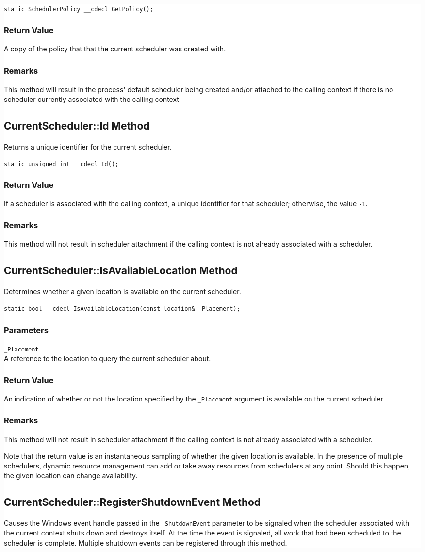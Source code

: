```
static SchedulerPolicy __cdecl GetPolicy();
```  
  
### Return Value  
 A copy of the policy that that the current scheduler was created with.  
  
### Remarks  
 This method will result in the process' default scheduler being created and/or attached to the calling context if there is no scheduler currently associated with the calling context.  
  
##  <a name="id"></a>  CurrentScheduler::Id Method  
 Returns a unique identifier for the current scheduler.  
  
```
static unsigned int __cdecl Id();
```  
  
### Return Value  
 If a scheduler is associated with the calling context, a unique identifier for that scheduler; otherwise, the value `-1`.  
  
### Remarks  
 This method will not result in scheduler attachment if the calling context is not already associated with a scheduler.  
  
##  <a name="isavailablelocation"></a>  CurrentScheduler::IsAvailableLocation Method  
 Determines whether a given location is available on the current scheduler.  
  
```
static bool __cdecl IsAvailableLocation(const location& _Placement);
```  
  
### Parameters  
 `_Placement`  
 A reference to the location to query the current scheduler about.  
  
### Return Value  
 An indication of whether or not the location specified by the `_Placement` argument is available on the current scheduler.  
  
### Remarks  
 This method will not result in scheduler attachment if the calling context is not already associated with a scheduler.  
  
 Note that the return value is an instantaneous sampling of whether the given location is available. In the presence of multiple schedulers, dynamic resource management can add or take away resources from schedulers at any point. Should this happen, the given location can change availability.  
  
##  <a name="registershutdownevent"></a>  CurrentScheduler::RegisterShutdownEvent Method  
 Causes the Windows event handle passed in the `_ShutdownEvent` parameter to be signaled when the scheduler associated with the current context shuts down and destroys itself. At the time the event is signaled, all work that had been scheduled to the scheduler is complete. Multiple shutdown events can be registered through this method.  
  